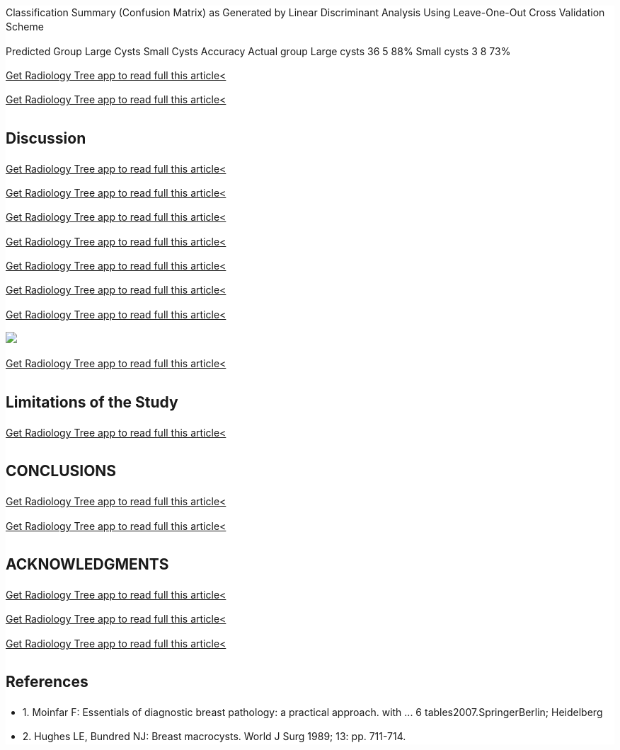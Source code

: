 
Classification Summary (Confusion Matrix) as Generated by Linear Discriminant Analysis Using Leave-One-Out Cross Validation Scheme


Predicted Group Large Cysts Small Cysts Accuracy Actual group Large cysts 36 5 88% Small cysts 3 8 73%

[Get Radiology Tree app to read full this article<](https://clinicalpub.com/app)

[Get Radiology Tree app to read full this article<](https://clinicalpub.com/app)

## Discussion

[Get Radiology Tree app to read full this article<](https://clinicalpub.com/app)

[Get Radiology Tree app to read full this article<](https://clinicalpub.com/app)

[Get Radiology Tree app to read full this article<](https://clinicalpub.com/app)

[Get Radiology Tree app to read full this article<](https://clinicalpub.com/app)

[Get Radiology Tree app to read full this article<](https://clinicalpub.com/app)

[Get Radiology Tree app to read full this article<](https://clinicalpub.com/app)

[Get Radiology Tree app to read full this article<](https://clinicalpub.com/app)

![](https://d1niluoi1dd30v.cloudfront.net/10766332/S1076633218X00129/S1076633218301788/fx1.jpg?Signature=VF6siLmRDyGDb2ZfYrIoySLAmPlFSEfXDhhNtN4-o0otZofgsnhbYCHNelTFN-Jlw9f7aTrt-zrAhYOX5PGpAP%7Ewb5ICspLP1Y3eOxfgzhHfUh6%7E7Tbguq1orjpWRjLZGiAYxkewsih%7ENKLXOntB13aRG2xH3LQpgKL9wPv2YZg_&Expires=1669605905&Key-Pair-Id=APKAICLNFGBCWWYGVIZQ)

[Get Radiology Tree app to read full this article<](https://clinicalpub.com/app)

## Limitations of the Study

[Get Radiology Tree app to read full this article<](https://clinicalpub.com/app)

## CONCLUSIONS

[Get Radiology Tree app to read full this article<](https://clinicalpub.com/app)

[Get Radiology Tree app to read full this article<](https://clinicalpub.com/app)

## ACKNOWLEDGMENTS

[Get Radiology Tree app to read full this article<](https://clinicalpub.com/app)

[Get Radiology Tree app to read full this article<](https://clinicalpub.com/app)

[Get Radiology Tree app to read full this article<](https://clinicalpub.com/app)

## References

- 1\. Moinfar F: Essentials of diagnostic breast pathology: a practical approach. with ... 6 tables2007.SpringerBerlin; Heidelberg


- 2\. Hughes LE, Bundred NJ: Breast macrocysts. World J Surg 1989; 13: pp. 711-714.
